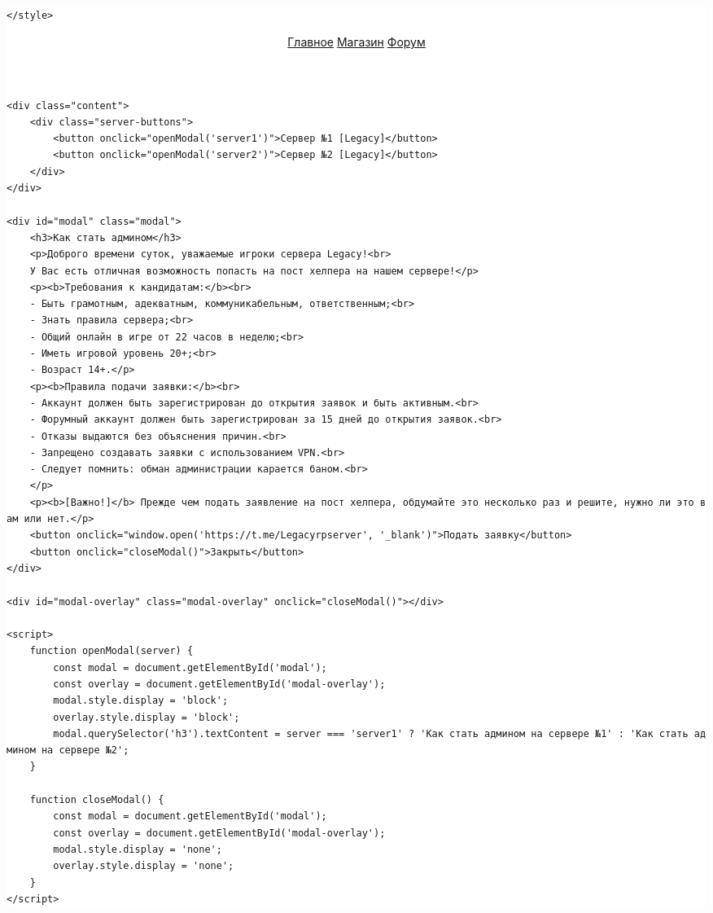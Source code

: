     </style>
</head>
<body>
    <header>
        <a href="https://standbase.github.io/Legacy/">Главное</a>
        <a href="https://standbase.github.io/Legacy-shop/">Магазин</a>
        <a href="#">Форум</a>
    </header>

    <div class="content">
        <div class="server-buttons">
            <button onclick="openModal('server1')">Сервер №1 [Legacy]</button>
            <button onclick="openModal('server2')">Сервер №2 [Legacy]</button>
        </div>
    </div>

    <div id="modal" class="modal">
        <h3>Как стать админом</h3>
        <p>Доброго времени суток, уважаемые игроки сервера Legacy!<br>
        У Вас есть отличная возможность попасть на пост хелпера на нашем сервере!</p>
        <p><b>Требования к кандидатам:</b><br>
        - Быть грамотным, адекватным, коммуникабельным, ответственным;<br>
        - Знать правила сервера;<br>
        - Общий онлайн в игре от 22 часов в неделю;<br>
        - Иметь игровой уровень 20+;<br>
        - Возраст 14+.</p>
        <p><b>Правила подачи заявки:</b><br>
        - Аккаунт должен быть зарегистрирован до открытия заявок и быть активным.<br>
        - Форумный аккаунт должен быть зарегистрирован за 15 дней до открытия заявок.<br>
        - Отказы выдаются без объяснения причин.<br>
        - Запрещено создавать заявки с использованием VPN.<br>
        - Следует помнить: обман администрации карается баном.<br>
        </p>
        <p><b>[Важно!]</b> Прежде чем подать заявление на пост хелпера, обдумайте это несколько раз и решите, нужно ли это вам или нет.</p>
        <button onclick="window.open('https://t.me/Legacyrpserver', '_blank')">Подать заявку</button>
        <button onclick="closeModal()">Закрыть</button>
    </div>

    <div id="modal-overlay" class="modal-overlay" onclick="closeModal()"></div>

    <script>
        function openModal(server) {
            const modal = document.getElementById('modal');
            const overlay = document.getElementById('modal-overlay');
            modal.style.display = 'block';
            overlay.style.display = 'block';
            modal.querySelector('h3').textContent = server === 'server1' ? 'Как стать админом на сервере №1' : 'Как стать админом на сервере №2';
        }

        function closeModal() {
            const modal = document.getElementById('modal');
            const overlay = document.getElementById('modal-overlay');
            modal.style.display = 'none';
            overlay.style.display = 'none';
        }
    </script>
</body>
</html>
